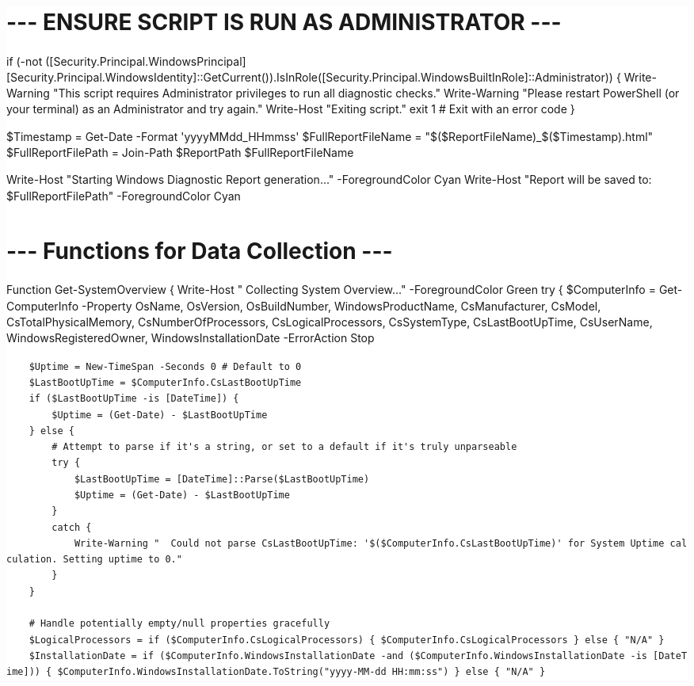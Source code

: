 # --- ENSURE SCRIPT IS RUN AS ADMINISTRATOR ---
if (-not ([Security.Principal.WindowsPrincipal][Security.Principal.WindowsIdentity]::GetCurrent()).IsInRole([Security.Principal.WindowsBuiltInRole]::Administrator)) {
    Write-Warning "This script requires Administrator privileges to run all diagnostic checks."
    Write-Warning "Please restart PowerShell (or your terminal) as an Administrator and try again."
    Write-Host "Exiting script."
    exit 1 # Exit with an error code
}

$Timestamp = Get-Date -Format 'yyyyMMdd_HHmmss'
$FullReportFileName = "$($ReportFileName)_$($Timestamp).html"
$FullReportFilePath = Join-Path $ReportPath $FullReportFileName

Write-Host "Starting Windows Diagnostic Report generation..." -ForegroundColor Cyan
Write-Host "Report will be saved to: $FullReportFilePath" -ForegroundColor Cyan

# --- Functions for Data Collection ---

Function Get-SystemOverview {
    Write-Host "  Collecting System Overview..." -ForegroundColor Green
    try {
        $ComputerInfo = Get-ComputerInfo -Property OsName, OsVersion, OsBuildNumber, WindowsProductName, CsManufacturer, CsModel, CsTotalPhysicalMemory, CsNumberOfProcessors, CsLogicalProcessors, CsSystemType, CsLastBootUpTime, CsUserName, WindowsRegisteredOwner, WindowsInstallationDate -ErrorAction Stop

        $Uptime = New-TimeSpan -Seconds 0 # Default to 0
        $LastBootUpTime = $ComputerInfo.CsLastBootUpTime
        if ($LastBootUpTime -is [DateTime]) {
            $Uptime = (Get-Date) - $LastBootUpTime
        } else {
            # Attempt to parse if it's a string, or set to a default if it's truly unparseable
            try {
                $LastBootUpTime = [DateTime]::Parse($LastBootUpTime)
                $Uptime = (Get-Date) - $LastBootUpTime
            }
            catch {
                Write-Warning "  Could not parse CsLastBootUpTime: '$($ComputerInfo.CsLastBootUpTime)' for System Uptime calculation. Setting uptime to 0."
            }
        }

        # Handle potentially empty/null properties gracefully
        $LogicalProcessors = if ($ComputerInfo.CsLogicalProcessors) { $ComputerInfo.CsLogicalProcessors } else { "N/A" }
        $InstallationDate = if ($ComputerInfo.WindowsInstallationDate -and ($ComputerInfo.WindowsInstallationDate -is [DateTime])) { $ComputerInfo.WindowsInstallationDate.ToString("yyyy-MM-dd HH:mm:ss") } else { "N/A" }
